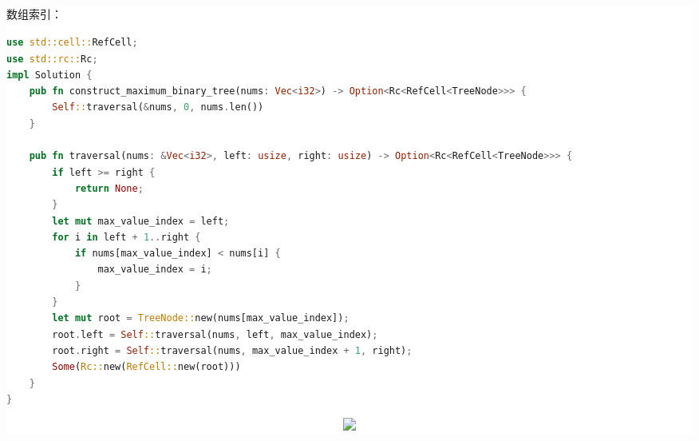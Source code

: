 数组索引：
```rust
use std::cell::RefCell;
use std::rc::Rc;
impl Solution {
    pub fn construct_maximum_binary_tree(nums: Vec<i32>) -> Option<Rc<RefCell<TreeNode>>> {
        Self::traversal(&nums, 0, nums.len())
    }

    pub fn traversal(nums: &Vec<i32>, left: usize, right: usize) -> Option<Rc<RefCell<TreeNode>>> {
        if left >= right {
            return None;
        }
        let mut max_value_index = left;
        for i in left + 1..right {
            if nums[max_value_index] < nums[i] {
                max_value_index = i;
            }
        }
        let mut root = TreeNode::new(nums[max_value_index]);
        root.left = Self::traversal(nums, left, max_value_index);
        root.right = Self::traversal(nums, max_value_index + 1, right);
        Some(Rc::new(RefCell::new(root)))
    }
}
```

<p align="center">
<a href="https://programmercarl.com/other/kstar.html" target="_blank">
  <img src="../pics/网站星球宣传海报.jpg" width="1000"/>
</a>

